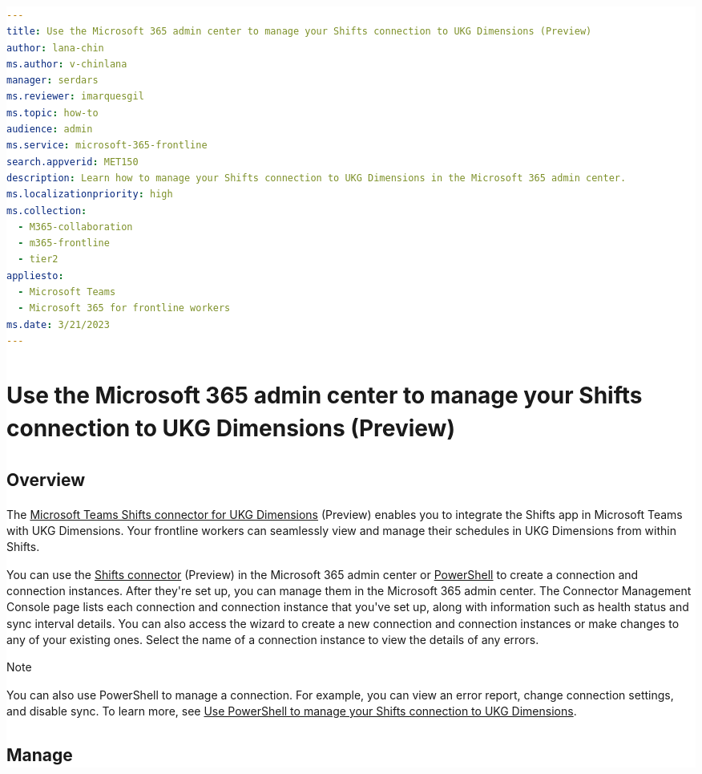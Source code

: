 ```yaml
---
title: Use the Microsoft 365 admin center to manage your Shifts connection to UKG Dimensions (Preview)
author: lana-chin
ms.author: v-chinlana
manager: serdars
ms.reviewer: imarquesgil
ms.topic: how-to
audience: admin
ms.service: microsoft-365-frontline
search.appverid: MET150
description: Learn how to manage your Shifts connection to UKG Dimensions in the Microsoft 365 admin center.
ms.localizationpriority: high
ms.collection:
  - M365-collaboration
  - m365-frontline
  - tier2
appliesto:
  - Microsoft Teams
  - Microsoft 365 for frontline workers
ms.date: 3/21/2023
---
```


# Use the Microsoft 365 admin center to manage your Shifts connection to UKG Dimensions (Preview)

## Overview

The [Microsoft Teams Shifts connector for UKG Dimensions](shifts-connectors.md#microsoft-teams-shifts-connector-for-ukg-dimensions) (Preview) enables you to integrate the Shifts app in Microsoft Teams with UKG Dimensions. Your frontline workers can seamlessly view and manage their schedules in UKG Dimensions from within Shifts.

You can use the [Shifts connector](shifts-connector-wizard-ukg.md) (Preview) in the Microsoft 365 admin center or [PowerShell](shifts-connector-ukg-powershell-setup.md) to create a connection and connection instances. After they're set up, you can manage them in the Microsoft 365 admin center. The Connector Management Console page lists each connection and connection instance that you've set up, along with information such as health status and sync interval details. You can also access the wizard to create a new connection and connection instances or make changes to any of your existing ones. Select the name of a connection instance to view the details of any errors.

> [!NOTE]
> You can also use PowerShell to manage a connection. For example, you can view an error report, change connection settings, and disable sync. To learn more, see [Use PowerShell to manage your Shifts connection to UKG Dimensions](shifts-connector-ukg-powershell-manage.md).

## Manage
